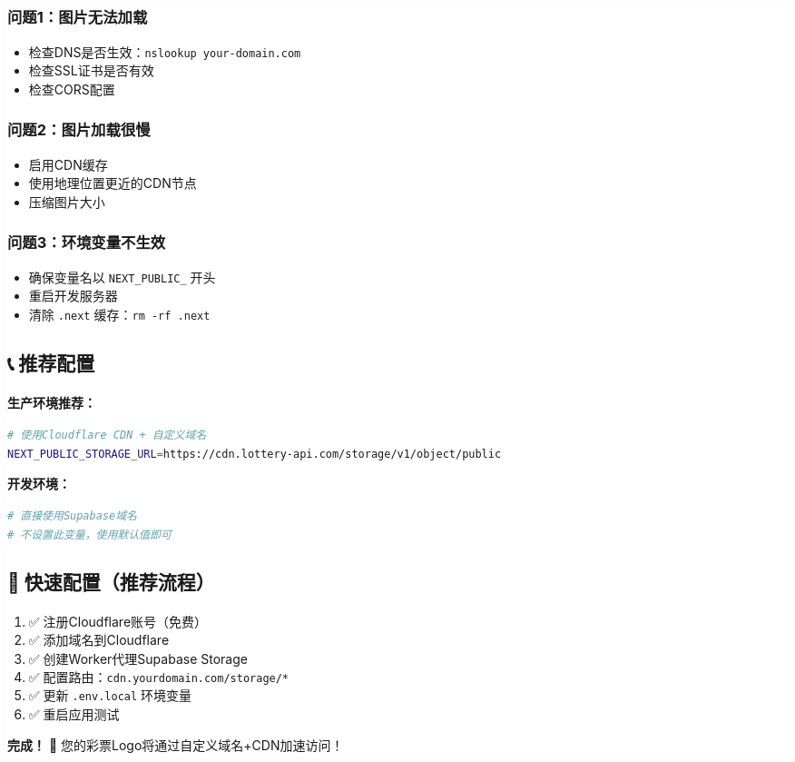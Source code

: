 ### 问题1：图片无法加载
- 检查DNS是否生效：`nslookup your-domain.com`
- 检查SSL证书是否有效
- 检查CORS配置

### 问题2：图片加载很慢
- 启用CDN缓存
- 使用地理位置更近的CDN节点
- 压缩图片大小

### 问题3：环境变量不生效
- 确保变量名以 `NEXT_PUBLIC_` 开头
- 重启开发服务器
- 清除 `.next` 缓存：`rm -rf .next`

## 📞 推荐配置

**生产环境推荐：**
```bash
# 使用Cloudflare CDN + 自定义域名
NEXT_PUBLIC_STORAGE_URL=https://cdn.lottery-api.com/storage/v1/object/public
```

**开发环境：**
```bash
# 直接使用Supabase域名
# 不设置此变量，使用默认值即可
```

## 🎯 快速配置（推荐流程）

1. ✅ 注册Cloudflare账号（免费）
2. ✅ 添加域名到Cloudflare
3. ✅ 创建Worker代理Supabase Storage
4. ✅ 配置路由：`cdn.yourdomain.com/storage/*`
5. ✅ 更新 `.env.local` 环境变量
6. ✅ 重启应用测试

**完成！** 🎊 您的彩票Logo将通过自定义域名+CDN加速访问！

